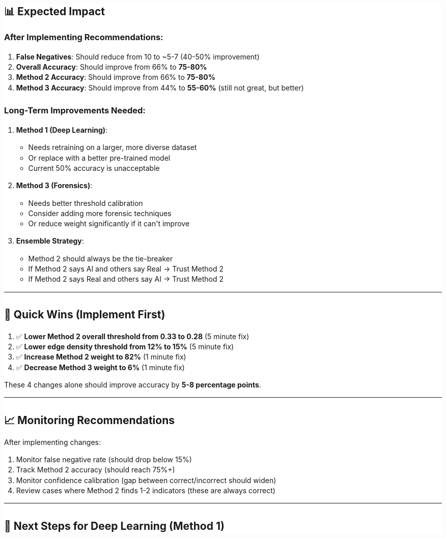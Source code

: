 ## 📊 Expected Impact

### After Implementing Recommendations:

1. **False Negatives**: Should reduce from 10 to ~5-7 (40-50% improvement)
2. **Overall Accuracy**: Should improve from 66% to **75-80%**
3. **Method 2 Accuracy**: Should improve from 66% to **75-80%**
4. **Method 3 Accuracy**: Should improve from 44% to **55-60%** (still not great, but better)

### Long-Term Improvements Needed:

1. **Method 1 (Deep Learning)**: 
   - Needs retraining on a larger, more diverse dataset
   - Or replace with a better pre-trained model
   - Current 50% accuracy is unacceptable

2. **Method 3 (Forensics)**:
   - Needs better threshold calibration
   - Consider adding more forensic techniques
   - Or reduce weight significantly if it can't improve

3. **Ensemble Strategy**:
   - Method 2 should always be the tie-breaker
   - If Method 2 says AI and others say Real → Trust Method 2
   - If Method 2 says Real and others say AI → Trust Method 2

---

## 🎯 Quick Wins (Implement First)

1. ✅ **Lower Method 2 overall threshold from 0.33 to 0.28** (5 minute fix)
2. ✅ **Lower edge density threshold from 12% to 15%** (5 minute fix)
3. ✅ **Increase Method 2 weight to 82%** (1 minute fix)
4. ✅ **Decrease Method 3 weight to 6%** (1 minute fix)

These 4 changes alone should improve accuracy by **5-8 percentage points**.

---

## 📈 Monitoring Recommendations

After implementing changes:

1. Monitor false negative rate (should drop below 15%)
2. Track Method 2 accuracy (should reach 75%+)
3. Monitor confidence calibration (gap between correct/incorrect should widen)
4. Review cases where Method 2 finds 1-2 indicators (these are always correct)

---

## 🔬 Next Steps for Deep Learning (Method 1)
